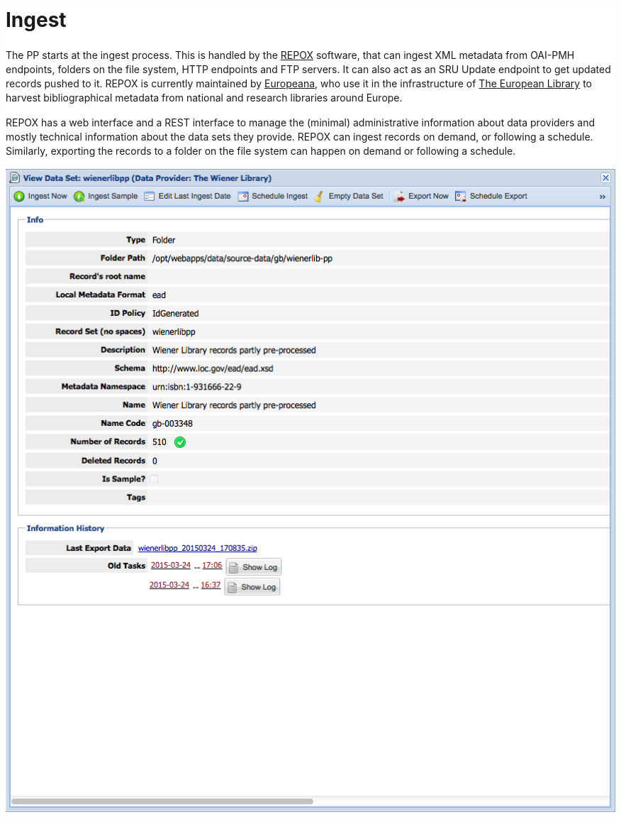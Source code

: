 # Ingest

The PP starts at the ingest process. This is handled by the [REPOX][repox] software, that can ingest XML metadata from OAI-PMH endpoints, folders on the file system, HTTP endpoints and FTP servers. It can also act as an SRU Update endpoint to get updated records pushed to it.
REPOX is currently maintained by [Europeana][europeana], who use it in the infrastructure of [The European Library][tel] to harvest bibliographical metadata from national and research libraries around Europe.

[repox]: https://github.com/europeana/REPOX
[europeana]: http://www.europeana.eu/
[tel]: http://www.theeuropeanlibrary.org/

REPOX has a web interface and a REST interface to manage the (minimal) administrative information about data providers and mostly technical information about the data sets they provide.
REPOX can ingest records on demand, or following a schedule. Similarly, exporting the records to a folder on the file system can happen on demand or following a schedule.

![Repository information in REPOX (screen shot)](repox1.png)


[portal]: https://portal.ehri-project.eu/
[ead]: http://www.loc.gov/ead/
[ehri-guidelines]: https://ehri.basecamphq.com/projects/7720758/file/191762349/DL15%205%20Exhibit%203%20D%2017%203%20Guidelines%20update%20July%202014.pdf
[isadg]: http://www.icacds.org.uk/eng/ISAD%28G%29.pdf
[oai-pmh]: http://www.openarchives.org/OAI/2.0/openarchivesprotocol.htm
[ead-pre]: https://github.com/EHRI/ehri-ead-preprocessing
[eip]: http://www.eaipatterns.com/toc.html
[camel]: http://camel.apache.org
[servicemix]: http://servicemix.apache.org
[md]: http://www.daringfireball.net/projects/markdown/
[ehri-rest]: https://github.com/EHRI/ehri-rest